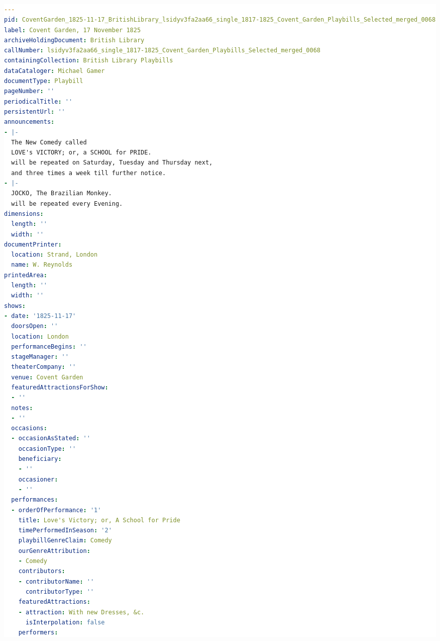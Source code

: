 ```yaml
---
pid: CoventGarden_1825-11-17_BritishLibrary_lsidyv3fa2aa66_single_1817-1825_Covent_Garden_Playbills_Selected_merged_0068
label: Covent Garden, 17 November 1825
archiveHoldingDocument: British Library
callNumber: lsidyv3fa2aa66_single_1817-1825_Covent_Garden_Playbills_Selected_merged_0068
containingCollection: British Library Playbills
dataCataloger: Michael Gamer
documentType: Playbill
pageNumber: ''
periodicalTitle: ''
persistentUrl: ''
announcements:
- |-
  The New Comedy called
  LOVE's VICTORY; or, a SCHOOL for PRIDE.
  will be repeated on Saturday, Tuesday and Thursday next,
  and three times a week till further notice.
- |-
  JOCKO, The Brazilian Monkey.
  will be repeated every Evening.
dimensions:
  length: ''
  width: ''
documentPrinter:
  location: Strand, London
  name: W. Reynolds
printedArea:
  length: ''
  width: ''
shows:
- date: '1825-11-17'
  doorsOpen: ''
  location: London
  performanceBegins: ''
  stageManager: ''
  theaterCompany: ''
  venue: Covent Garden
  featuredAttractionsForShow:
  - ''
  notes:
  - ''
  occasions:
  - occasionAsStated: ''
    occasionType: ''
    beneficiary:
    - ''
    occasioner:
    - ''
  performances:
  - orderOfPerformance: '1'
    title: Love's Victory; or, A School for Pride
    timePerformedInSeason: '2'
    playbillGenreClaim: Comedy
    ourGenreAttribution:
    - Comedy
    contributors:
    - contributorName: ''
      contributorType: ''
    featuredAttractions:
    - attraction: With new Dresses, &c.
      isInterpolation: false
    performers:
```